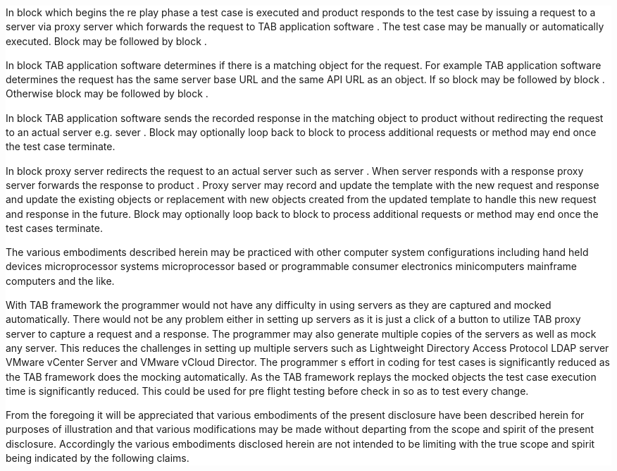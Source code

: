 In block which begins the re play phase a test case is executed and product responds to the test case by issuing a request to a server via proxy server which forwards the request to TAB application software . The test case may be manually or automatically executed. Block may be followed by block .

In block TAB application software determines if there is a matching object for the request. For example TAB application software determines the request has the same server base URL and the same API URL as an object. If so block may be followed by block . Otherwise block may be followed by block .

In block TAB application software sends the recorded response in the matching object to product without redirecting the request to an actual server e.g. sever . Block may optionally loop back to block to process additional requests or method may end once the test case terminate.

In block proxy server redirects the request to an actual server such as server . When server responds with a response proxy server forwards the response to product . Proxy server may record and update the template with the new request and response and update the existing objects or replacement with new objects created from the updated template to handle this new request and response in the future. Block may optionally loop back to block to process additional requests or method may end once the test cases terminate.

The various embodiments described herein may be practiced with other computer system configurations including hand held devices microprocessor systems microprocessor based or programmable consumer electronics minicomputers mainframe computers and the like.

With TAB framework the programmer would not have any difficulty in using servers as they are captured and mocked automatically. There would not be any problem either in setting up servers as it is just a click of a button to utilize TAB proxy server to capture a request and a response. The programmer may also generate multiple copies of the servers as well as mock any server. This reduces the challenges in setting up multiple servers such as Lightweight Directory Access Protocol LDAP server VMware vCenter Server and VMware vCloud Director. The programmer s effort in coding for test cases is significantly reduced as the TAB framework does the mocking automatically. As the TAB framework replays the mocked objects the test case execution time is significantly reduced. This could be used for pre flight testing before check in so as to test every change.

From the foregoing it will be appreciated that various embodiments of the present disclosure have been described herein for purposes of illustration and that various modifications may be made without departing from the scope and spirit of the present disclosure. Accordingly the various embodiments disclosed herein are not intended to be limiting with the true scope and spirit being indicated by the following claims.

